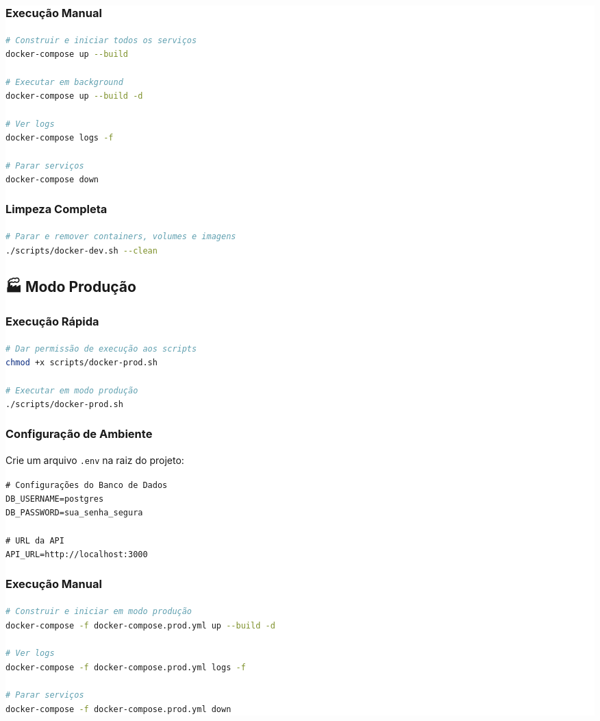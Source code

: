 ### Execução Manual

```bash
# Construir e iniciar todos os serviços
docker-compose up --build

# Executar em background
docker-compose up --build -d

# Ver logs
docker-compose logs -f

# Parar serviços
docker-compose down
```

### Limpeza Completa

```bash
# Parar e remover containers, volumes e imagens
./scripts/docker-dev.sh --clean
```

## 🏭 Modo Produção

### Execução Rápida

```bash
# Dar permissão de execução aos scripts
chmod +x scripts/docker-prod.sh

# Executar em modo produção
./scripts/docker-prod.sh
```

### Configuração de Ambiente

Crie um arquivo `.env` na raiz do projeto:

```env
# Configurações do Banco de Dados
DB_USERNAME=postgres
DB_PASSWORD=sua_senha_segura

# URL da API
API_URL=http://localhost:3000
```

### Execução Manual

```bash
# Construir e iniciar em modo produção
docker-compose -f docker-compose.prod.yml up --build -d

# Ver logs
docker-compose -f docker-compose.prod.yml logs -f

# Parar serviços
docker-compose -f docker-compose.prod.yml down
```
